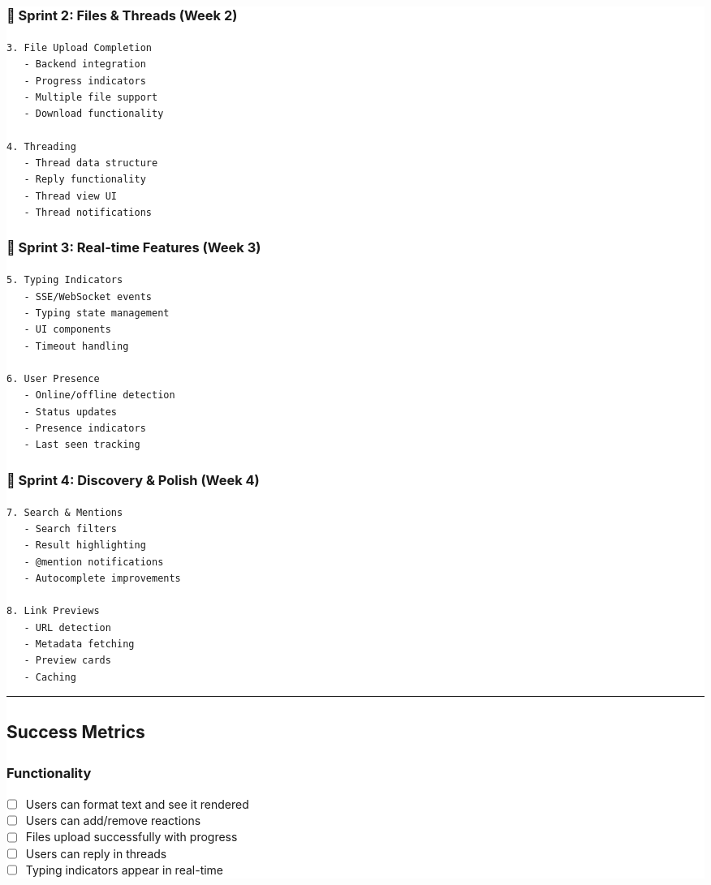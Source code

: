 ### 🏃 Sprint 2: Files & Threads (Week 2)
```
3. File Upload Completion
   - Backend integration
   - Progress indicators
   - Multiple file support
   - Download functionality

4. Threading
   - Thread data structure
   - Reply functionality
   - Thread view UI
   - Thread notifications
```

### 🏃 Sprint 3: Real-time Features (Week 3)
```
5. Typing Indicators
   - SSE/WebSocket events
   - Typing state management
   - UI components
   - Timeout handling

6. User Presence
   - Online/offline detection
   - Status updates
   - Presence indicators
   - Last seen tracking
```

### 🏃 Sprint 4: Discovery & Polish (Week 4)
```
7. Search & Mentions
   - Search filters
   - Result highlighting
   - @mention notifications
   - Autocomplete improvements

8. Link Previews
   - URL detection
   - Metadata fetching
   - Preview cards
   - Caching
```

---

## Success Metrics

### Functionality
- [ ] Users can format text and see it rendered
- [ ] Users can add/remove reactions
- [ ] Files upload successfully with progress
- [ ] Users can reply in threads
- [ ] Typing indicators appear in real-time
